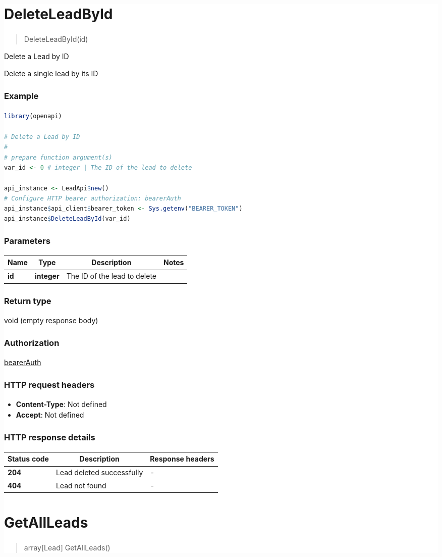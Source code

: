 # **DeleteLeadById**
> DeleteLeadById(id)

Delete a Lead by ID

Delete a single lead by its ID

### Example
```R
library(openapi)

# Delete a Lead by ID
#
# prepare function argument(s)
var_id <- 0 # integer | The ID of the lead to delete

api_instance <- LeadApi$new()
# Configure HTTP bearer authorization: bearerAuth
api_instance$api_client$bearer_token <- Sys.getenv("BEARER_TOKEN")
api_instance$DeleteLeadById(var_id)
```

### Parameters

Name | Type | Description  | Notes
------------- | ------------- | ------------- | -------------
 **id** | **integer**| The ID of the lead to delete | 

### Return type

void (empty response body)

### Authorization

[bearerAuth](../README.md#bearerAuth)

### HTTP request headers

 - **Content-Type**: Not defined
 - **Accept**: Not defined

### HTTP response details
| Status code | Description | Response headers |
|-------------|-------------|------------------|
| **204** | Lead deleted successfully |  -  |
| **404** | Lead not found |  -  |

# **GetAllLeads**
> array[Lead] GetAllLeads()
